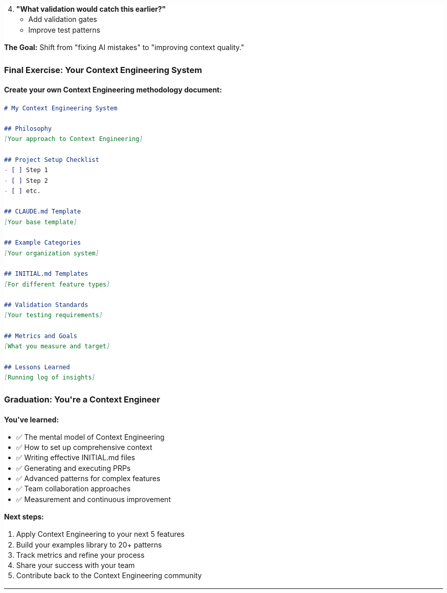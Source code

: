 4. **"What validation would catch this earlier?"**
   - Add validation gates
   - Improve test patterns

**The Goal:** Shift from "fixing AI mistakes" to "improving context quality."

### Final Exercise: Your Context Engineering System

**Create your own Context Engineering methodology document:**

```markdown
# My Context Engineering System

## Philosophy
[Your approach to Context Engineering]

## Project Setup Checklist
- [ ] Step 1
- [ ] Step 2
- [ ] etc.

## CLAUDE.md Template
[Your base template]

## Example Categories
[Your organization system]

## INITIAL.md Templates
[For different feature types]

## Validation Standards
[Your testing requirements]

## Metrics and Goals
[What you measure and target]

## Lessons Learned
[Running log of insights]
```

### Graduation: You're a Context Engineer

**You've learned:**
- ✅ The mental model of Context Engineering
- ✅ How to set up comprehensive context
- ✅ Writing effective INITIAL.md files
- ✅ Generating and executing PRPs
- ✅ Advanced patterns for complex features
- ✅ Team collaboration approaches
- ✅ Measurement and continuous improvement

**Next steps:**
1. Apply Context Engineering to your next 5 features
2. Build your examples library to 20+ patterns
3. Track metrics and refine your process
4. Share your success with your team
5. Contribute back to the Context Engineering community

---